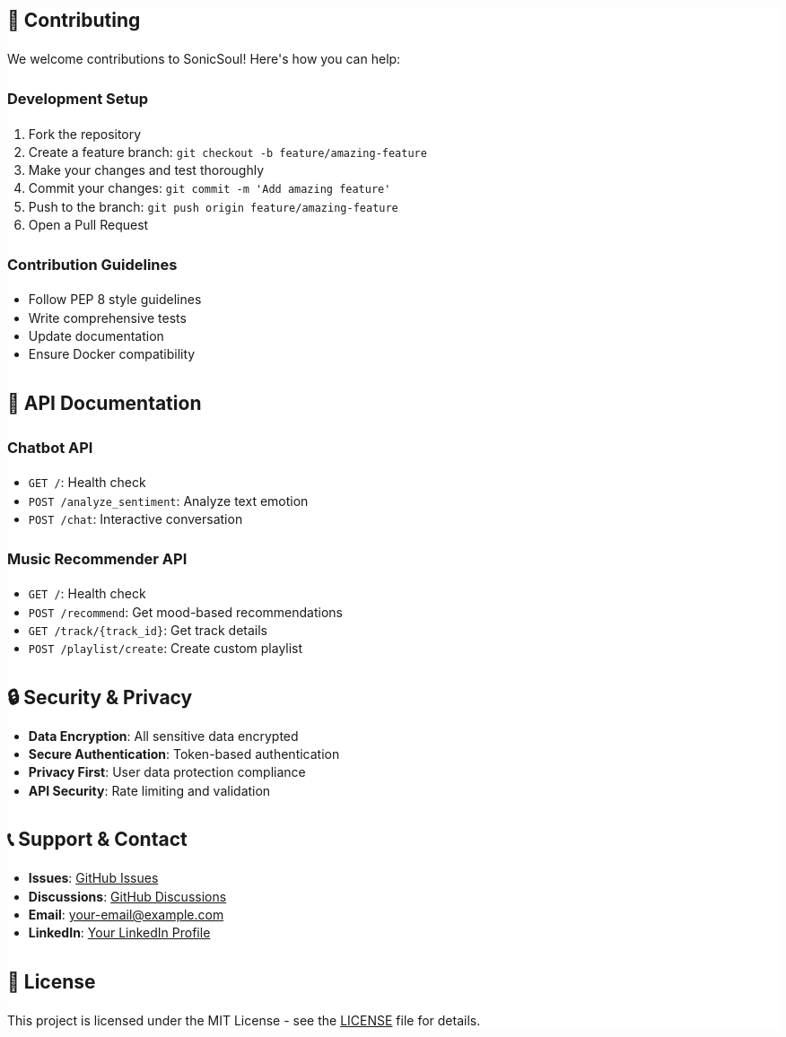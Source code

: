 ## 🤝 Contributing

We welcome contributions to SonicSoul! Here's how you can help:

### Development Setup
1. Fork the repository
2. Create a feature branch: `git checkout -b feature/amazing-feature`
3. Make your changes and test thoroughly
4. Commit your changes: `git commit -m 'Add amazing feature'`
5. Push to the branch: `git push origin feature/amazing-feature`
6. Open a Pull Request

### Contribution Guidelines
- Follow PEP 8 style guidelines
- Write comprehensive tests
- Update documentation
- Ensure Docker compatibility

## 📄 API Documentation

### Chatbot API
- `GET /`: Health check
- `POST /analyze_sentiment`: Analyze text emotion
- `POST /chat`: Interactive conversation

### Music Recommender API
- `GET /`: Health check
- `POST /recommend`: Get mood-based recommendations
- `GET /track/{track_id}`: Get track details
- `POST /playlist/create`: Create custom playlist

## 🔒 Security & Privacy

- **Data Encryption**: All sensitive data encrypted
- **Secure Authentication**: Token-based authentication
- **Privacy First**: User data protection compliance
- **API Security**: Rate limiting and validation

## 📞 Support & Contact

- **Issues**: [GitHub Issues](https://github.com/aakashsyadav1999/SonicSoul/issues)
- **Discussions**: [GitHub Discussions](https://github.com/aakashsyadav1999/SonicSoul/discussions)
- **Email**: [your-email@example.com](mailto:your-email@example.com)
- **LinkedIn**: [Your LinkedIn Profile](https://linkedin.com/in/your-profile)

## 📜 License

This project is licensed under the MIT License - see the [LICENSE](LICENSE) file for details.
